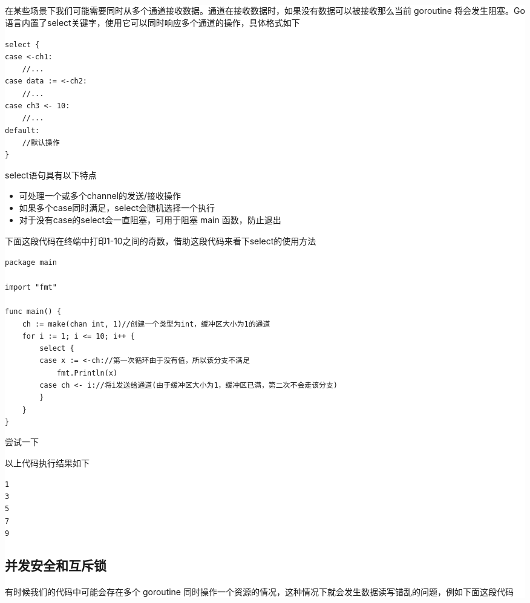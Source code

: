 在某些场景下我们可能需要同时从多个通道接收数据。通道在接收数据时，如果没有数据可以被接收那么当前 goroutine 将会发生阻塞。Go语言内置了select关键字，使用它可以同时响应多个通道的操作，具体格式如下

```
select {
case <-ch1:
	//...
case data := <-ch2:
	//...
case ch3 <- 10:
	//...
default:
	//默认操作
}
```

select语句具有以下特点

- 可处理一个或多个channel的发送/接收操作
- 如果多个case同时满足，select会随机选择一个执行
- 对于没有case的select会一直阻塞，可用于阻塞 main 函数，防止退出

下面这段代码在终端中打印1-10之间的奇数，借助这段代码来看下select的使用方法

```
package main

import "fmt"

func main() {
	ch := make(chan int, 1)//创建一个类型为int，缓冲区大小为1的通道
	for i := 1; i <= 10; i++ {
		select {
		case x := <-ch://第一次循环由于没有值，所以该分支不满足
			fmt.Println(x)
		case ch <- i://将i发送给通道(由于缓冲区大小为1，缓冲区已满，第二次不会走该分支)
		}
	}
}
```

尝试一下

以上代码执行结果如下

```
1
3
5
7
9
```

## 并发安全和互斥锁

有时候我们的代码中可能会存在多个 goroutine 同时操作一个资源的情况，这种情况下就会发生数据读写错乱的问题，例如下面这段代码
